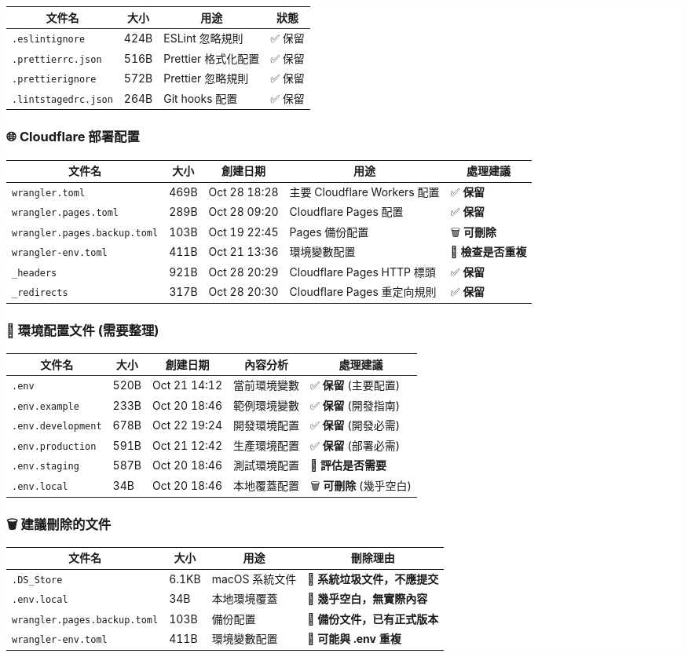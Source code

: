 | 文件名 | 大小 | 用途 | 狀態 |
|--------|------|------|------|
| `.eslintignore` | 424B | ESLint 忽略規則 | ✅ 保留 |
| `.prettierrc.json` | 516B | Prettier 格式化配置 | ✅ 保留 |
| `.prettierignore` | 572B | Prettier 忽略規則 | ✅ 保留 |
| `.lintstagedrc.json` | 264B | Git hooks 配置 | ✅ 保留 |

### 🌐 Cloudflare 部署配置

| 文件名 | 大小 | 創建日期 | 用途 | 處理建議 |
|--------|------|----------|------|----------|
| `wrangler.toml` | 469B | Oct 28 18:28 | 主要 Cloudflare Workers 配置 | ✅ **保留** |
| `wrangler.pages.toml` | 289B | Oct 28 09:20 | Cloudflare Pages 配置 | ✅ **保留** |
| `wrangler.pages.backup.toml` | 103B | Oct 19 22:45 | Pages 備份配置 | 🗑️ **可刪除** |
| `wrangler-env.toml` | 411B | Oct 21 13:36 | 環境變數配置 | 🔄 **檢查是否重複** |
| `_headers` | 921B | Oct 28 20:29 | Cloudflare Pages HTTP 標頭 | ✅ **保留** |
| `_redirects` | 317B | Oct 28 20:30 | Cloudflare Pages 重定向規則 | ✅ **保留** |

### 🔐 環境配置文件 (需要整理)

| 文件名 | 大小 | 創建日期 | 內容分析 | 處理建議 |
|--------|------|----------|----------|----------|
| `.env` | 520B | Oct 21 14:12 | 當前環境變數 | ✅ **保留** (主要配置) |
| `.env.example` | 233B | Oct 20 18:46 | 範例環境變數 | ✅ **保留** (開發指南) |
| `.env.development` | 678B | Oct 22 19:24 | 開發環境配置 | ✅ **保留** (開發必需) |
| `.env.production` | 591B | Oct 21 12:42 | 生產環境配置 | ✅ **保留** (部署必需) |
| `.env.staging` | 587B | Oct 20 18:46 | 測試環境配置 | 🔄 **評估是否需要** |
| `.env.local` | 34B | Oct 20 18:46 | 本地覆蓋配置 | 🗑️ **可刪除** (幾乎空白) |

### 🗑️ 建議刪除的文件

| 文件名 | 大小 | 用途 | 刪除理由 |
|--------|------|------|----------|
| `.DS_Store` | 6.1KB | macOS 系統文件 | 🍎 **系統垃圾文件，不應提交** |
| `.env.local` | 34B | 本地環境覆蓋 | 📝 **幾乎空白，無實際內容** |
| `wrangler.pages.backup.toml` | 103B | 備份配置 | 🔄 **備份文件，已有正式版本** |
| `wrangler-env.toml` | 411B | 環境變數配置 | 🔄 **可能與 .env 重複** |
